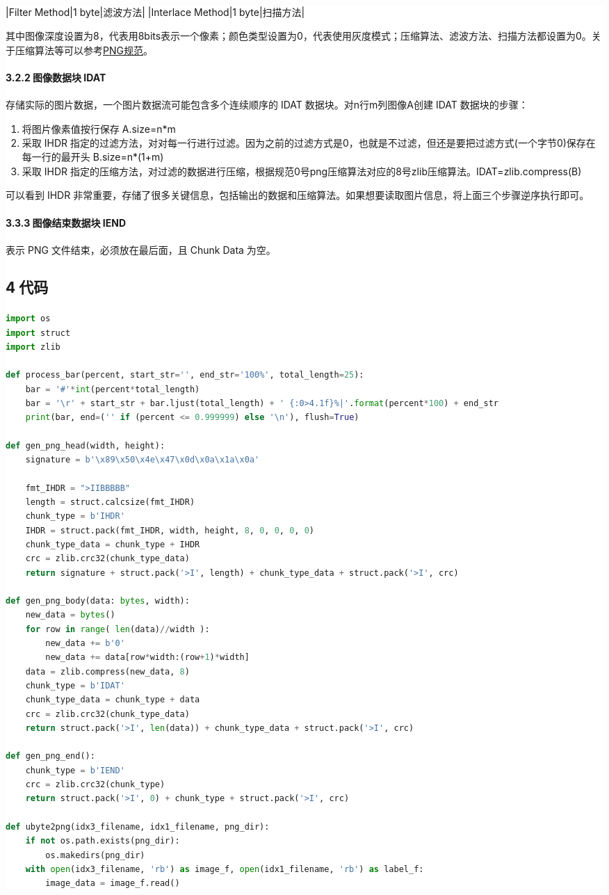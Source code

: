 |Filter Method|1 byte|滤波方法|
|Interlace Method|1 byte|扫描方法|

其中图像深度设置为8，代表用8bits表示一个像素；颜色类型设置为0，代表使用灰度模式；压缩算法、滤波方法、扫描方法都设置为0。关于压缩算法等可以参考[PNG规范](https://www.w3.org/TR/2003/REC-PNG-20031110/#10Compression)。

#### 3.2.2 图像数据块 IDAT

存储实际的图片数据，一个图片数据流可能包含多个连续顺序的 IDAT 数据块。对n行m列图像A创建 IDAT 数据块的步骤：

1. 将图片像素值按行保存 A.size=n*m
2. 采取 IHDR 指定的过滤方法，对对每一行进行过滤。因为之前的过滤方式是0，也就是不过滤，但还是要把过滤方式(一个字节0)保存在每一行的最开头 B.size=n*(1+m)
3. 采取 IHDR 指定的压缩方法，对过滤的数据进行压缩，根据规范0号png压缩算法对应的8号zlib压缩算法。IDAT=zlib.compress(B)

可以看到 IHDR 非常重要，存储了很多关键信息，包括输出的数据和压缩算法。如果想要读取图片信息，将上面三个步骤逆序执行即可。

#### 3.3.3 图像结束数据块 IEND

表示 PNG 文件结束，必须放在最后面，且 Chunk Data 为空。

## 4 代码

```python
import os
import struct
import zlib

def process_bar(percent, start_str='', end_str='100%', total_length=25):
    bar = '#'*int(percent*total_length)
    bar = '\r' + start_str + bar.ljust(total_length) + ' {:0>4.1f}%|'.format(percent*100) + end_str
    print(bar, end=('' if (percent <= 0.999999) else '\n'), flush=True)

def gen_png_head(width, height):
    signature = b'\x89\x50\x4e\x47\x0d\x0a\x1a\x0a'

    fmt_IHDR = ">IIBBBBB"
    length = struct.calcsize(fmt_IHDR)
    chunk_type = b'IHDR'
    IHDR = struct.pack(fmt_IHDR, width, height, 8, 0, 0, 0, 0)
    chunk_type_data = chunk_type + IHDR
    crc = zlib.crc32(chunk_type_data)
    return signature + struct.pack('>I', length) + chunk_type_data + struct.pack('>I', crc)

def gen_png_body(data: bytes, width):
    new_data = bytes()
    for row in range( len(data)//width ):
        new_data += b'0'
        new_data += data[row*width:(row+1)*width]
    data = zlib.compress(new_data, 8)
    chunk_type = b'IDAT'
    chunk_type_data = chunk_type + data
    crc = zlib.crc32(chunk_type_data)
    return struct.pack('>I', len(data)) + chunk_type_data + struct.pack('>I', crc)

def gen_png_end():
    chunk_type = b'IEND'
    crc = zlib.crc32(chunk_type)
    return struct.pack('>I', 0) + chunk_type + struct.pack('>I', crc)

def ubyte2png(idx3_filename, idx1_filename, png_dir):
    if not os.path.exists(png_dir):
        os.makedirs(png_dir)
    with open(idx3_filename, 'rb') as image_f, open(idx1_filename, 'rb') as label_f:
        image_data = image_f.read()
```